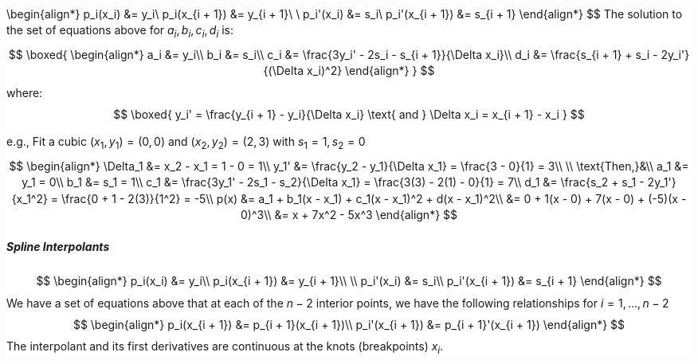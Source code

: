 \begin{align*}
p_i(x_i) &= y_i\\
p_i(x_{i + 1}) &= y_{i + 1}\\
\\
p_i'(x_i) &= s_i\\
p_i'(x_{i + 1}) &= s_{i + 1}
\end{align*}
$$
The solution to the set of equations above for $a_i, b_i, c_i, d_i$ is:
$$
\boxed{
\begin{align*}
a_i &= y_i\\
b_i &= s_i\\
c_i &= \frac{3y_i' - 2s_i - s_{i + 1}}{\Delta x_i}\\
d_i &= \frac{s_{i + 1} + s_i - 2y_i'}{(\Delta x_i)^2}
\end{align*}
}
$$
where:
$$
\boxed{
y_i' = \frac{y_{i + 1} - y_i}{\Delta x_i} \text{ and } \Delta x_i = x_{i + 1} - x_i
}
$$


e.g., Fit a cubic $(x_1, y_1) = (0, 0) \text{ and } (x_2, y_2) = (2, 3)$ with $s_1 = 1, s_2 = 0$
$$
\begin{align*}
\Delta_1 &= x_2 - x_1 = 1 - 0 = 1\\
y_1' &= \frac{y_2 - y_1}{\Delta x_1} = \frac{3 - 0}{1} = 3\\
\\
\text{Then,}&\\
a_1 &= y_1 = 0\\
b_1 &= s_1 = 1\\
c_1 &= \frac{3y_1' - 2s_1 - s_2}{\Delta x_1} = \frac{3(3) - 2(1) - 0}{1} = 7\\
d_1 &= \frac{s_2 + s_1 - 2y_1'}{x_1^2} = \frac{0 + 1 - 2(3)}{1^2} = -5\\
p(x) &= a_1 + b_1(x - x_1) + c_1(x - x_1)^2 + d(x - x_1)^2\\
&= 0 + 1(x - 0) + 7(x - 0) + (-5)(x - 0)^3\\
&= x + 7x^2 - 5x^3
\end{align*}
$$


##### Spline Interpolants
$$
\begin{align*}
p_i(x_i) &= y_i\\
p_i(x_{i + 1}) &= y_{i + 1}\\
\\
p_i'(x_i) &= s_i\\
p_i'(x_{i + 1}) &= s_{i + 1}
\end{align*}
$$
We have a set of equations above that at each of the $n - 2$ interior points, we have the following relationships for $i = 1, ..., n - 2$
$$
\begin{align*}
p_i(x_{i + 1}) &= p_{i + 1}(x_{i + 1})\\
p_i'(x_{i + 1}) &= p_{i + 1}'(x_{i + 1})
\end{align*}
$$
The interpolant and its first derivatives are continuous at the knots (breakpoints) $x_i$. 
